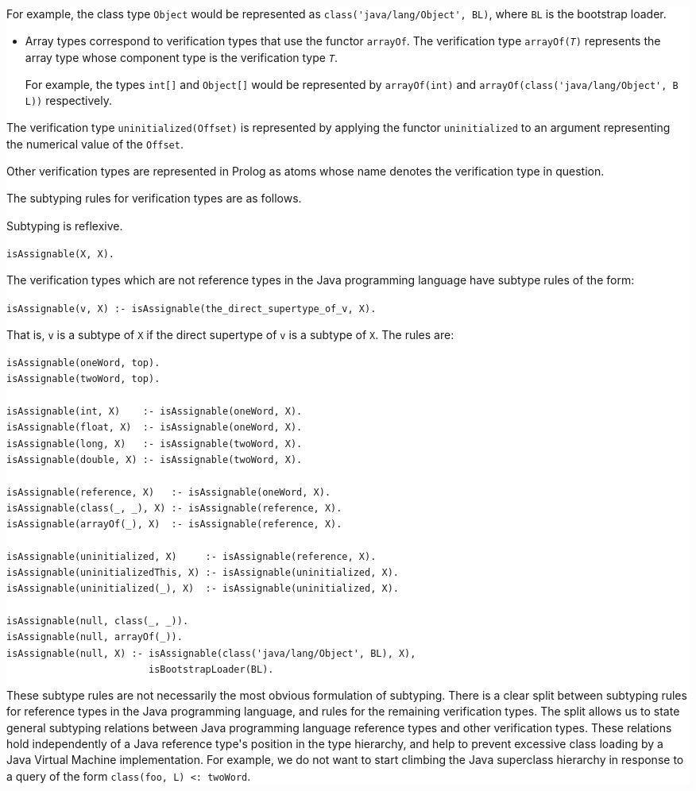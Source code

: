   For example, the class type `Object` would be represented as `class('java/lang/Object', BL)`, where `BL` is the bootstrap loader.

* Array types correspond to verification types that use the functor `arrayOf`. The verification type `arrayOf(`_`T`_`)` represents the array type whose component type is the verification type _`T`_.

  For example, the types `int[]` and `Object[]` would be represented by `arrayOf(int)` and `arrayOf(class('java/lang/Object', BL))` respectively.

The verification type `uninitialized(Offset)` is represented by applying the functor `uninitialized` to an argument representing the numerical value of the `Offset`.

Other verification types are represented in Prolog as atoms whose name denotes the verification type in question.

The subtyping rules for verification types are as follows.

Subtyping is reflexive.

```text
isAssignable(X, X).
```

The verification types which are not reference types in the Java programming language have subtype rules of the form:

```text
isAssignable(v, X) :- isAssignable(the_direct_supertype_of_v, X).
```

That is, `v` is a subtype of `X` if the direct supertype of `v` is a subtype of `X`. The rules are:

```text
isAssignable(oneWord, top).
isAssignable(twoWord, top).

isAssignable(int, X)    :- isAssignable(oneWord, X).
isAssignable(float, X)  :- isAssignable(oneWord, X).
isAssignable(long, X)   :- isAssignable(twoWord, X).
isAssignable(double, X) :- isAssignable(twoWord, X).

isAssignable(reference, X)   :- isAssignable(oneWord, X).
isAssignable(class(_, _), X) :- isAssignable(reference, X).
isAssignable(arrayOf(_), X)  :- isAssignable(reference, X).

isAssignable(uninitialized, X)     :- isAssignable(reference, X).
isAssignable(uninitializedThis, X) :- isAssignable(uninitialized, X).
isAssignable(uninitialized(_), X)  :- isAssignable(uninitialized, X).

isAssignable(null, class(_, _)).
isAssignable(null, arrayOf(_)).
isAssignable(null, X) :- isAssignable(class('java/lang/Object', BL), X),
                         isBootstrapLoader(BL).
```

These subtype rules are not necessarily the most obvious formulation of subtyping. There is a clear split between subtyping rules for reference types in the Java programming language, and rules for the remaining verification types. The split allows us to state general subtyping relations between Java programming language reference types and other verification types. These relations hold independently of a Java reference type's position in the type hierarchy, and help to prevent excessive class loading by a Java Virtual Machine implementation. For example, we do not want to start climbing the Java superclass hierarchy in response to a query of the form `class(foo, L) <: twoWord`.

